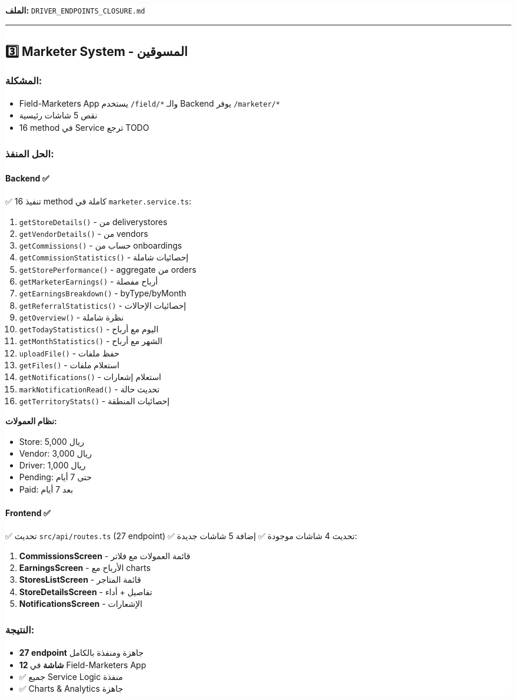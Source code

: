 **الملف:** `DRIVER_ENDPOINTS_CLOSURE.md`

---

## 3️⃣ Marketer System - المسوقين

### المشكلة:
- Field-Marketers App يستخدم `/field/*` والـ Backend يوفر `/marketer/*`
- نقص 5 شاشات رئيسية
- 16 method في Service ترجع TODO

### الحل المنفذ:

#### Backend ✅
✅ تنفيذ 16 method كاملة في `marketer.service.ts`:
1. `getStoreDetails()` - من deliverystores
2. `getVendorDetails()` - من vendors
3. `getCommissions()` - حساب من onboardings
4. `getCommissionStatistics()` - إحصائيات شاملة
5. `getStorePerformance()` - aggregate من orders
6. `getMarketerEarnings()` - أرباح مفصلة
7. `getEarningsBreakdown()` - byType/byMonth
8. `getReferralStatistics()` - إحصائيات الإحالات
9. `getOverview()` - نظرة شاملة
10. `getTodayStatistics()` - اليوم مع أرباح
11. `getMonthStatistics()` - الشهر مع أرباح
12. `uploadFile()` - حفظ ملفات
13. `getFiles()` - استعلام ملفات
14. `getNotifications()` - استعلام إشعارات
15. `markNotificationRead()` - تحديث حالة
16. `getTerritoryStats()` - إحصائيات المنطقة

**نظام العمولات:**
- Store: 5,000 ريال
- Vendor: 3,000 ريال
- Driver: 1,000 ريال
- Pending: حتى 7 أيام
- Paid: بعد 7 أيام

#### Frontend ✅
✅ تحديث `src/api/routes.ts` (27 endpoint)
✅ تحديث 4 شاشات موجودة
✅ إضافة 5 شاشات جديدة:
1. **CommissionsScreen** - قائمة العمولات مع فلاتر
2. **EarningsScreen** - الأرباح مع charts
3. **StoresListScreen** - قائمة المتاجر
4. **StoreDetailsScreen** - تفاصيل + أداء
5. **NotificationsScreen** - الإشعارات

### النتيجة:
- **27 endpoint** جاهزة ومنفذة بالكامل
- **12 شاشة** في Field-Marketers App
- ✅ جميع Service Logic منفذة
- ✅ Charts & Analytics جاهزة
